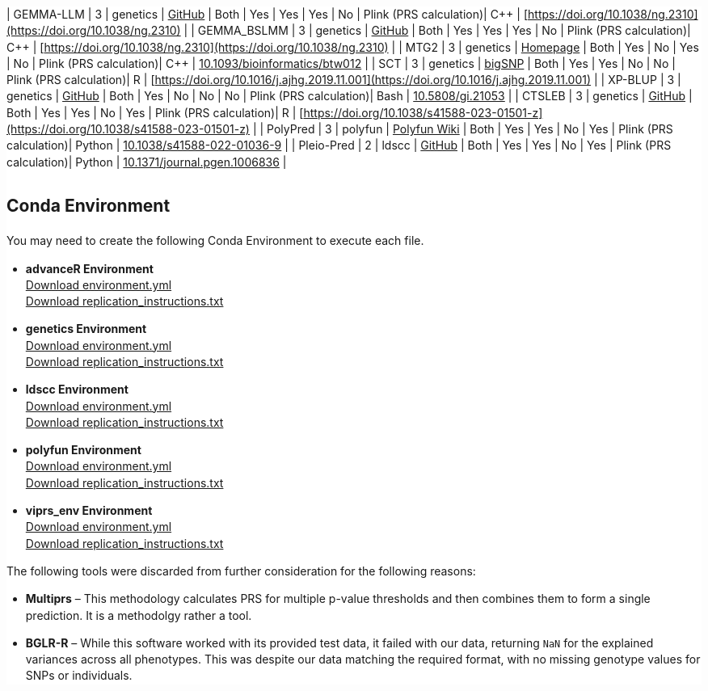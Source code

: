 | GEMMA-LLM                  | 3     | genetics | [GitHub](https://github.com/genetics-statistics/GEMMA)                                           | Both       | Yes            | Yes         | Yes         | No                   | Plink (PRS calculation)| C++      | [https://doi.org/10.1038/ng.2310](https://doi.org/10.1038/ng.2310) |
| GEMMA_BSLMM                | 3     | genetics | [GitHub](https://github.com/genetics-statistics/GEMMA)                                           | Both       | Yes            | Yes         | Yes         | No                   | Plink (PRS calculation)| C++      | [https://doi.org/10.1038/ng.2310](https://doi.org/10.1038/ng.2310) |
| MTG2                       | 3     | genetics | [Homepage](https://sites.google.com/view/s-hong-lee-homepage/mtg2)                               | Both       | Yes            | No          | Yes         | No                   | Plink (PRS calculation)| C++      | [10.1093/bioinformatics/btw012](https://doi.org/10.1093/bioinformatics/btw012) |
| SCT                        | 3     | genetics | [bigSNP](https://privefl.github.io/bigsnpr/articles/SCT.html)                                    | Both       | Yes            | Yes         | No          | No                   | Plink (PRS calculation)| R        | [https://doi.org/10.1016/j.ajhg.2019.11.001](https://doi.org/10.1016/j.ajhg.2019.11.001) |
| XP-BLUP                    | 3     | genetics | [GitHub](https://github.com/tanglab/XP-BLUP)                                                     | Both       | Yes            | No          | No          | No                   | Plink (PRS calculation)| Bash     | [10.5808/gi.21053](https://doi.org/10.5808/gi.21053) |
| CTSLEB                     | 3     | genetics | [GitHub](https://github.com/andrewhaoyu/CTSLEB)                                                 | Both       | Yes            | Yes         | No          | Yes                  | Plink (PRS calculation)| R        | [https://doi.org/10.1038/s41588-023-01501-z](https://doi.org/10.1038/s41588-023-01501-z) |
| PolyPred                   | 3     | polyfun | [Polyfun Wiki](https://github.com/omerwe/polyfun/wiki/6.-Trans-ethnic-polygenic-risk-prediction-with-PolyPred) | Both       | Yes            | Yes         | No          | Yes                  | Plink (PRS calculation)| Python   | [10.1038/s41588-022-01036-9](https://doi.org/10.1038/s41588-022-01036-9) |
| Pleio-Pred                 | 2     | ldscc    | [GitHub](https://github.com/yiminghu/PleioPred)                                                 | Both       | Yes            | Yes         | No          | Yes                  | Plink (PRS calculation)| Python   | [10.1371/journal.pgen.1006836](https://doi.org/10.1371/journal.pgen.1006836) |



## Conda Environment

You may need to create the following Conda Environment to execute each file.


- **advanceR Environment**  
  [Download environment.yml](CondaEnvironmentsForPRSTools/advanceR/environment.yml)  
  [Download replication_instructions.txt](CondaEnvironmentsForPRSTools/advanceR/replication_instructions.txt)

- **genetics Environment**  
  [Download environment.yml](CondaEnvironmentsForPRSTools/genetics/environment.yml)  
  [Download replication_instructions.txt](CondaEnvironmentsForPRSTools/genetics/replication_instructions.txt)

- **ldscc Environment**  
  [Download environment.yml](CondaEnvironmentsForPRSTools/ldscc/environment.yml)  
  [Download replication_instructions.txt](CondaEnvironmentsForPRSTools/ldscc/replication_instructions.txt)

- **polyfun Environment**  
  [Download environment.yml](CondaEnvironmentsForPRSTools/polyfun/environment.yml)  
  [Download replication_instructions.txt](CondaEnvironmentsForPRSTools/polyfun/replication_instructions.txt)

- **viprs_env Environment**  
  [Download environment.yml](
  CondaEnvironmentsForPRSTools/viprs_env/environment.yml)  
  [Download replication_instructions.txt](CondaEnvironmentsForPRSTools/viprs_env/replication_instructions.txt)



The following tools were discarded from further consideration for the following reasons:

- **Multiprs** – This methodology calculates PRS for multiple p-value thresholds and then combines them to form a single prediction. It is a methodolgy rather a tool.

- **BGLR-R** – While this software worked with its provided test data, it failed with our data, returning `NaN` for the explained variances across all phenotypes. This was despite our data matching the required format, with no missing genotype values for SNPs or individuals.
